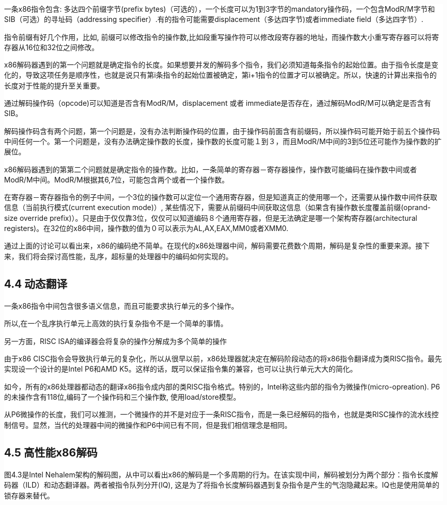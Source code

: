 一条x86指令包含: 多达四个前缀字节(prefix bytes)（可选的），一个长度可以为1到3字节的mandatory操作码，一个包含ModR/M字节和SIB（可选）的寻址码（addressing specifier）.有的指令可能需要displacement（多达四字节)或者immediate field（多达四字节）.

指令前缀有好几个作用，比如, 
前缀可以修改指令的操作数,比如段重写操作符可以修改段寄存器的地址，而操作数大小重写寄存器可以将寄存器从16位和32位之间修改。

x86解码器遇到的第一个问题就是确定指令的长度。如果想要并发的解码多个指令，我们必须知道每条指令的起始位置。由于指令长度是变化的，导致这项任务是顺序性，也就是说只有第i条指令的起始位置被确定，第i+1指令的位置才可以被确定。所以，快速的计算出来指令的长度对于性能的提升至关重要。

通过解码操作码（opcode)可以知道是否含有ModR/M，displacement 或者 immediate是否存在，通过解码ModR/M可以确定是否含有SIB。

解码操作码含有两个问题，第一个问题是，没有办法判断操作码的位置，由于操作码前面含有前缀码，所以操作码可能开始于前五个操作码中间任何一个。第一个问题是，没有办法确定操作数的长度，操作数的长度可能１到３，而且ModR/M中间的3到5位还可能作为操作数的扩展位。

x86解码器遇到的第第二个问题就是确定指令的操作数。比如，一条简单的寄存器－寄存器操作，操作数可能编码在操作数中间或者ModR/M中间。ModR/M根据其6,7位，可能包含两个或者一个操作数。

在寄存器－寄存器指令的例子中间，一个3位的操作数可以定位一个通用寄存器，但是知道真正的使用哪一个，还需要从操作数中间件获取信息（当前执行模式(current execution mode)）, 某些情况下，需要从前缀码中间获取这信息（如果含有操作数长度覆盖前缀(oprand-size override prefix)）。只是由于仅仅靠3位，仅仅可以知道编码８个通用寄存器，但是无法确定是哪一个架构寄存器(architectural registers)。在32位的x86中间，操作数的值为０可以表示为AL,AX,EAX,MM0或者XMM0.

通过上面的讨论可以看出来，x86的编码绝不简单。在现代的x86处理器中间，解码需要花费数个周期，解码是复杂性的重要来源。接下来，我们将会探讨高性能，乱序，超标量的处理器中的编码如何实现的。

## 4.4 动态翻译
一条x86指令中间包含很多语义信息，而且可能要求执行单元的多个操作。

所以,在一个乱序执行单元上高效的执行复杂指令不是一个简单的事情。

另一方面，RISC ISA的编译器会将复杂的操作分解成为多个简单的操作

由于x86 CISC指令会导致执行单元的复杂化，所以从很早以前，x86处理器就决定在解码阶段动态的将x86指令翻译成为类RISC指令。最先实现设一个设计的是Intel P6和AMD K5。这样的话，既可以保证指令集的兼容，也可以让执行单元大大的简化。

如今，所有的x86处理器都动态的翻译x86指令成内部的类RISC指令格式。特别的，Intel称这些内部的指令为微操作(micro-opreation). P6的未操作含有118位,编码了一个操作码和三个操作数, 使用load/store模型。

从P6微操作的长度，我们可以推测，一个微操作的并不是对应于一条RISC指令，而是一条已经解码的指令，也就是类RISC操作的流水线控制信号。显然，当代的处理器中间的微操作和P6中间已有不同，但是我们相信理念是相同。

## 4.5 高性能x86解码
图4.3是Intel Nehalem架构的解码图，从中可以看出x86的解码是一个多周期的行为。在该实现中间，解码被划分为两个部分：指令长度解码器（ILD）和动态翻译器。两者被指令队列分开(IQ), 这是为了将指令长度解码器遇到复杂指令是产生的气泡隐藏起来。IQ也是使用简单的锁存器来替代。
